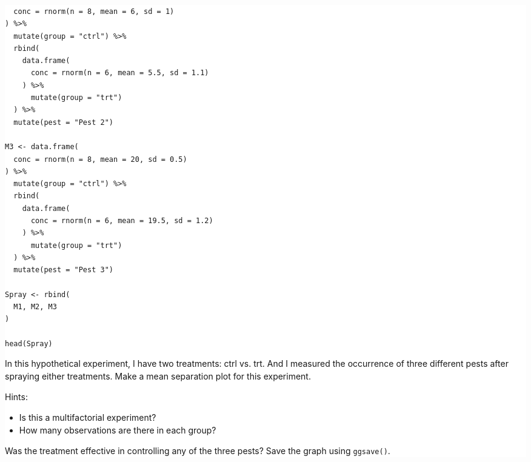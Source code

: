 ```{r}
  conc = rnorm(n = 8, mean = 6, sd = 1)
) %>% 
  mutate(group = "ctrl") %>% 
  rbind(
    data.frame(
      conc = rnorm(n = 6, mean = 5.5, sd = 1.1)
    ) %>% 
      mutate(group = "trt")
  ) %>% 
  mutate(pest = "Pest 2")

M3 <- data.frame(
  conc = rnorm(n = 8, mean = 20, sd = 0.5)
) %>% 
  mutate(group = "ctrl") %>% 
  rbind(
    data.frame(
      conc = rnorm(n = 6, mean = 19.5, sd = 1.2)
    ) %>% 
      mutate(group = "trt")
  ) %>% 
  mutate(pest = "Pest 3")

Spray <- rbind(
  M1, M2, M3
)

head(Spray)
```

In this hypothetical experiment, I have two treatments: ctrl vs. trt. 
And I measured the occurrence of three different pests after spraying either treatments. 
Make a mean separation plot for this experiment. 

Hints: 

* Is this a multifactorial experiment? 
* How many observations are there in each group? 

Was the treatment effective in controlling any of the three pests? 
Save the graph using `ggsave()`. 

 











